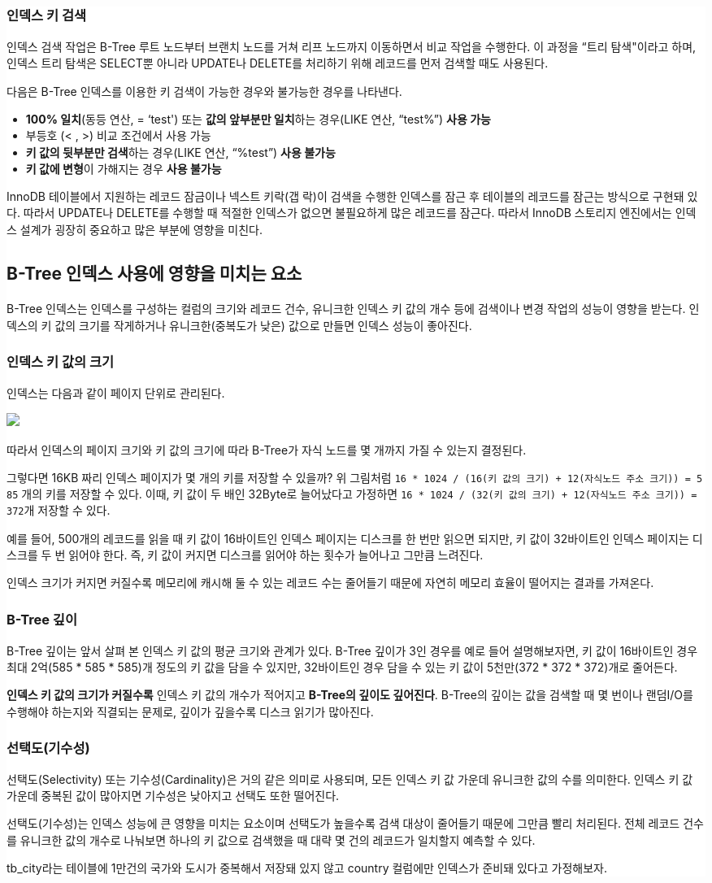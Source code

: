 ### 인덱스 키 검색

인덱스 검색 작업은 B-Tree 루트 노드부터 브랜치 노드를 거쳐 리프 노드까지 이동하면서 비교 작업을 수행한다. 이 과정을 “트리 탐색"이라고 하며, 인덱스 트리 탐색은 SELECT뿐 아니라 UPDATE나 DELETE를 처리하기 위해 레코드를 먼저 검색할 때도 사용된다.

다음은 B-Tree 인덱스를 이용한 키 검색이 가능한 경우와 불가능한 경우를 나타낸다.

- **100% 일치**(동등 연산,  = ‘test') 또는 **값의 앞부분만 일치**하는 경우(LIKE 연산, “test%”) **사용 가능**
- 부등호 (< , >) 비교 조건에서 사용 가능
- **키 값의 뒷부분만 검색**하는 경우(LIKE 연산, “%test”) **사용 불가능**
- **키 값에 변형**이 가해지는 경우 **사용 불가능**

InnoDB 테이블에서 지원하는 레코드 잠금이나 넥스트 키락(갭 락)이 검색을 수행한 인덱스를 잠근 후 테이블의 레코드를 잠근는 방식으로 구현돼 있다. 따라서 UPDATE나 DELETE를 수행할 때 적절한 인덱스가 없으면 불필요하게 많은 레코드를 잠근다. 따라서 InnoDB 스토리지 엔진에서는 인덱스 설계가 굉장히 중요하고 많은 부분에 영향을 미친다.

## B-Tree 인덱스 사용에 영향을 미치는 요소

B-Tree 인덱스는 인덱스를 구성하는 컬럼의 크기와 레코드 건수, 유니크한 인덱스 키 값의 개수 등에 검색이나 변경 작업의 성능이 영향을 받는다. 인덱스의 키 값의 크기를 작게하거나 유니크한(중복도가 낮은) 값으로 만들면 인덱스 성능이 좋아진다.

### 인덱스 키 값의 크기

인덱스는 다음과 같이 페이지 단위로 관리된다.

![](https://blog.kakaocdn.net/dn/chwLjk/btrFzTtM9h8/ZDn0IK2O5EQaMfQDKXSGeK/img.png)

따라서 인덱스의 페이지 크기와 키 값의 크기에 따라 B-Tree가 자식 노드를 몇 개까지 가질 수 있는지 결정된다.

그렇다면 16KB 짜리 인덱스 페이지가 몇 개의 키를 저장할 수 있을까?
위 그림처럼 `16 * 1024 / (16(키 값의 크기) + 12(자식노드 주소 크기)) = 585` 개의 키를 저장할 수 있다. 이때, 키 값이 두 배인 32Byte로 늘어났다고 가정하면 `16 * 1024 / (32(키 값의 크기) + 12(자식노드 주소 크기)) = 372`개 저장할 수 있다.

예를 들어, 500개의 레코드를 읽을 때 키 값이 16바이트인 인덱스 페이지는 디스크를 한 번만 읽으면 되지만, 키 값이 32바이트인 인덱스 페이지는 디스크를 두 번 읽어야 한다. 즉, 키 값이 커지면 디스크를 읽어야 하는 횟수가 늘어나고 그만큼 느려진다.

인덱스 크기가 커지면 커질수록 메모리에 캐시해 둘 수 있는 레코드 수는 줄어들기 때문에 자연히 메모리 효율이 떨어지는 결과를 가져온다.

### B-Tree 깊이

B-Tree 깊이는 앞서 살펴 본 인덱스 키 값의 평균 크기와 관계가 있다.
B-Tree 깊이가 3인 경우를 예로 들어 설명해보자면, 키 값이 16바이트인 경우 최대 2억(585 * 585 * 585)개 정도의 키 값을 담을 수 있지만, 32바이트인 경우 담을 수 있는 키 값이 5천만(372 * 372 * 372)개로 줄어든다.

**인덱스 키 값의 크기가 커질수록** 인덱스 키 값의 개수가 적어지고 **B-Tree의 깊이도 깊어진다**. B-Tree의 깊이는 값을 검색할 때 몇 번이나 랜덤I/O를 수행해야 하는지와 직결되는 문제로, 깊이가 깊을수록 디스크 읽기가 많아진다.

### 선택도(기수성)

선택도(Selectivity) 또는 기수성(Cardinality)은 거의 같은 의미로 사용되며, 모든 인덱스 키 값 가운데 유니크한 값의 수를 의미한다. 인덱스 키 값 가운데 중복된 값이 많아지면 기수성은 낮아지고 선택도 또한 떨어진다.

선택도(기수성)는 인덱스 성능에 큰 영향을 미치는 요소이며 선택도가 높을수록 검색 대상이 줄어들기 때문에 그만큼 빨리 처리된다. 전체 레코드 건수를 유니크한 값의 개수로 나눠보면 하나의 키 값으로 검색했을 때 대략 몇 건의 레코드가 일치할지 예측할 수 있다.

tb_city라는 테이블에 1만건의 국가와 도시가 중복해서 저장돼 있지 않고 country 컬럼에만 인덱스가 준비돼 있다고 가정해보자.
